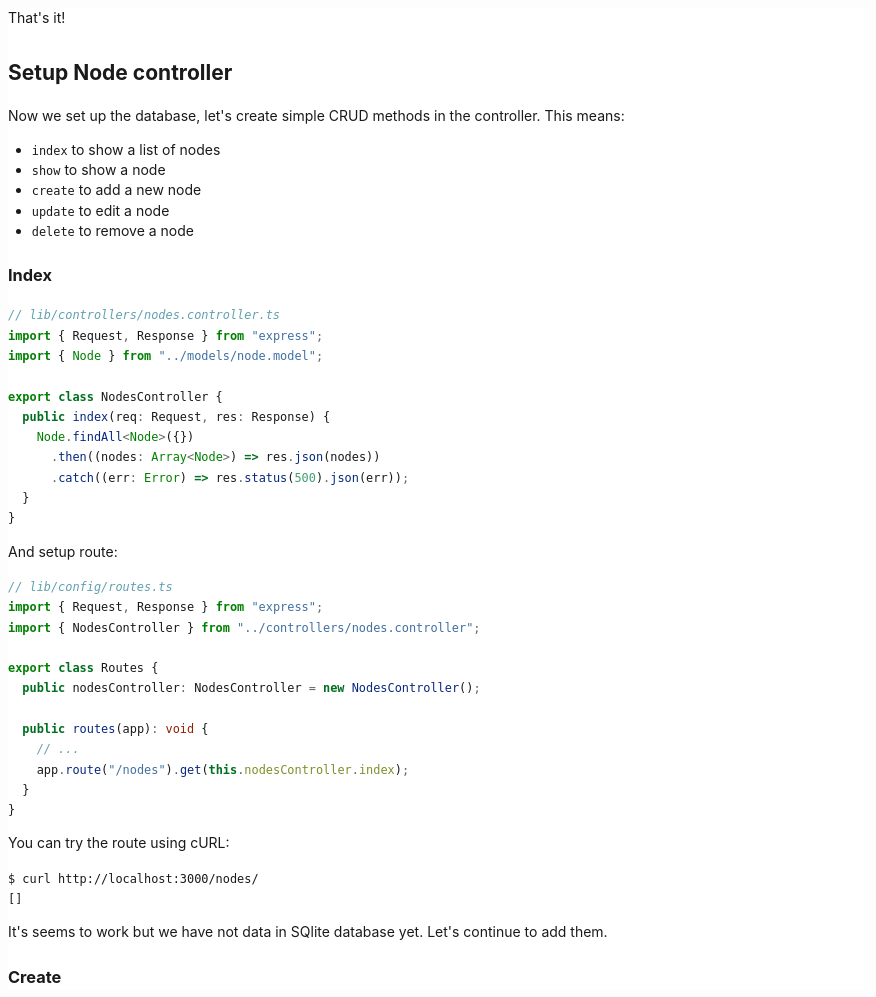 That's it!

## Setup Node controller

Now we set up the database, let's create simple CRUD methods in the controller. This means:

- `index` to show a list of nodes
- `show` to show a node
- `create` to add a new node
- `update` to edit a node
- `delete` to remove a node

### Index

```ts
// lib/controllers/nodes.controller.ts
import { Request, Response } from "express";
import { Node } from "../models/node.model";

export class NodesController {
  public index(req: Request, res: Response) {
    Node.findAll<Node>({})
      .then((nodes: Array<Node>) => res.json(nodes))
      .catch((err: Error) => res.status(500).json(err));
  }
}
```

And setup route:

```ts
// lib/config/routes.ts
import { Request, Response } from "express";
import { NodesController } from "../controllers/nodes.controller";

export class Routes {
  public nodesController: NodesController = new NodesController();

  public routes(app): void {
    // ...
    app.route("/nodes").get(this.nodesController.index);
  }
}
```

You can try the route using cURL:

```bash
$ curl http://localhost:3000/nodes/
[]
```

It's seems to work but we have not data in SQlite database yet. Let's continue to add them.

### Create
